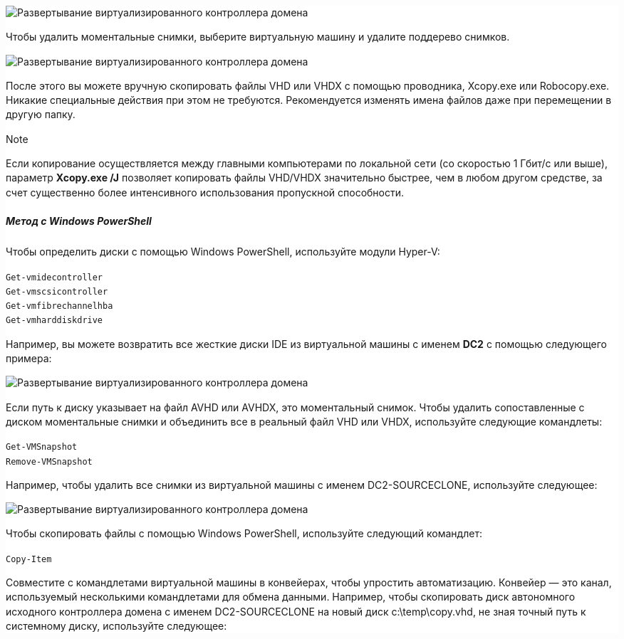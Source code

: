 ![Развертывание виртуализированного контроллера домена](media/Virtualized-Domain-Controller-Deployment-and-Configuration/ADDS_VDC_HyperVInspect.png)  
  
Чтобы удалить моментальные снимки, выберите виртуальную машину и удалите поддерево снимков.  
  
![Развертывание виртуализированного контроллера домена](media/Virtualized-Domain-Controller-Deployment-and-Configuration/ADDS_VDC_HyperVDeleteSnapshot.gif)  
  
После этого вы можете вручную скопировать файлы VHD или VHDX с помощью проводника, Xcopy.exe или Robocopy.exe. Никакие специальные действия при этом не требуются. Рекомендуется изменять имена файлов даже при перемещении в другую папку.  
  
> [!NOTE]  
> Если копирование осуществляется между главными компьютерами по локальной сети (со скоростью 1 Гбит/с или выше), параметр **Xcopy.exe /J** позволяет копировать файлы VHD/VHDX значительно быстрее, чем в любом другом средстве, за счет существенно более интенсивного использования пропускной способности.  
  
##### <a name="windows-powershell-method"></a>Метод с Windows PowerShell  
Чтобы определить диски с помощью Windows PowerShell, используйте модули Hyper-V:  
  
```  
Get-vmidecontroller  
Get-vmscsicontroller  
Get-vmfibrechannelhba  
Get-vmharddiskdrive  
```  
  
Например, вы можете возвратить все жесткие диски IDE из виртуальной машины с именем **DC2** с помощью следующего примера:  
  
![Развертывание виртуализированного контроллера домена](media/Virtualized-Domain-Controller-Deployment-and-Configuration/ADDS_VDC_ReturnIDE.png)  
  
Если путь к диску указывает на файл AVHD или AVHDX, это моментальный снимок. Чтобы удалить сопоставленные с диском моментальные снимки и объединить все в реальный файл VHD или VHDX, используйте следующие командлеты:  
  
```  
Get-VMSnapshot  
Remove-VMSnapshot  
```  
  
Например, чтобы удалить все снимки из виртуальной машины с именем DC2-SOURCECLONE, используйте следующее:  
  
![Развертывание виртуализированного контроллера домена](media/Virtualized-Domain-Controller-Deployment-and-Configuration/ADDS_VDC_DelSnapshots.png)  
  
Чтобы скопировать файлы с помощью Windows PowerShell, используйте следующий командлет:  
  
```  
Copy-Item  
```  
  
Совместите с командлетами виртуальной машины в конвейерах, чтобы упростить автоматизацию. Конвейер — это канал, используемый несколькими командлетами для обмена данными. Например, чтобы скопировать диск автономного исходного контроллера домена с именем DC2-SOURCECLONE на новый диск c:\temp\copy.vhd, не зная точный путь к системному диску, используйте следующее:  
  
